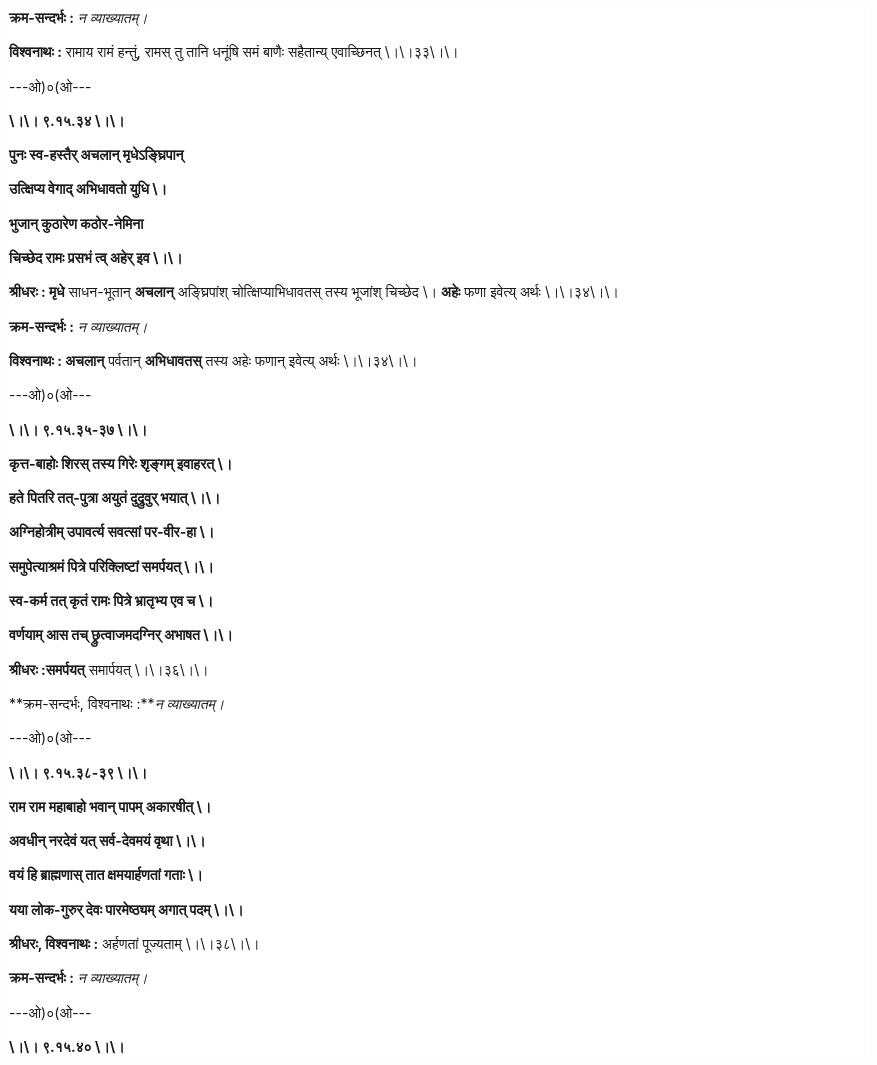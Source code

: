 **क्रम-सन्दर्भः :** *न व्याख्यातम्।*

**विश्वनाथः :** रामाय रामं हन्तुं, रामस् तु तानि धनूंषि समं
बाणैः सहैतान्य् एवाच्छिनत् \।\।३३\।\।

---ओ)०(ओ---

**\।\। ९.१५.३४ \।\।**

**पुनः स्व-हस्तैर् अचलान् मृधेऽङ्घ्रिपान्**

**उत्क्षिप्य वेगाद् अभिधावतो युधि \।**

**भुजान् कुठारेण कठोर-नेमिना**

**चिच्छेद रामः प्रसभं त्व् अहेर् इव \।\।**

**श्रीधरः : मृधे** साधन-भूतान् **अचलान्** अङ्घ्रिपांश्
चोत्क्षिप्याभिधावतस् तस्य भूजांश् चिच्छेद \। **अहेः** फणा इवेत्य्
अर्थः \।\।३४\।\।

**क्रम-सन्दर्भः :** *न व्याख्यातम्।*

**विश्वनाथः : अचलान्** पर्वतान् **अभिधावतस्** तस्य अहेः फणान्
इवेत्य् अर्थः \।\।३४\।\।

---ओ)०(ओ---

**\।\। ९.१५.३५-३७ \।\।**

**कृत्त-बाहोः शिरस् तस्य गिरेः शृङ्गम् इवाहरत् \।**

**हते पितरि तत्-पुत्रा अयुतं दुद्रुवुर् भयात् \।\।**

**अग्निहोत्रीम् उपावर्त्य सवत्सां पर-वीर-हा \।**

**समुपेत्याश्रमं पित्रे परिक्लिष्टां समर्पयत् \।\।**

**स्व-कर्म तत् कृतं रामः पित्रे भ्रातृभ्य एव च \।**

**वर्णयाम् आस तच् छ्रुत्वाजमदग्निर् अभाषत \।\।**

**श्रीधरः :समर्पयत्** समार्पयत् \।\।३६\।\।

**क्रम-सन्दर्भः, विश्वनाथः :***न व्याख्यातम्।*

---ओ)०(ओ---

**\।\। ९.१५.३८-३९ \।\।**

**राम राम महाबाहो भवान् पापम् अकारषीत् \।**

**अवधीन् नरदेवं यत् सर्व-देवमयं वृथा \।\।**

**वयं हि ब्राह्मणास् तात क्षमयार्हणतां गताः \।**

**यया लोक-गुरुर् देवः पारमेष्ठ्यम् अगात् पदम् \।\।**

**श्रीधरः, विश्वनाथः :** अर्हणतां पूज्यताम् \।\।३८\।\।

**क्रम-सन्दर्भः :** *न व्याख्यातम्।*

---ओ)०(ओ---

**\।\। ९.१५.४० \।\।**

